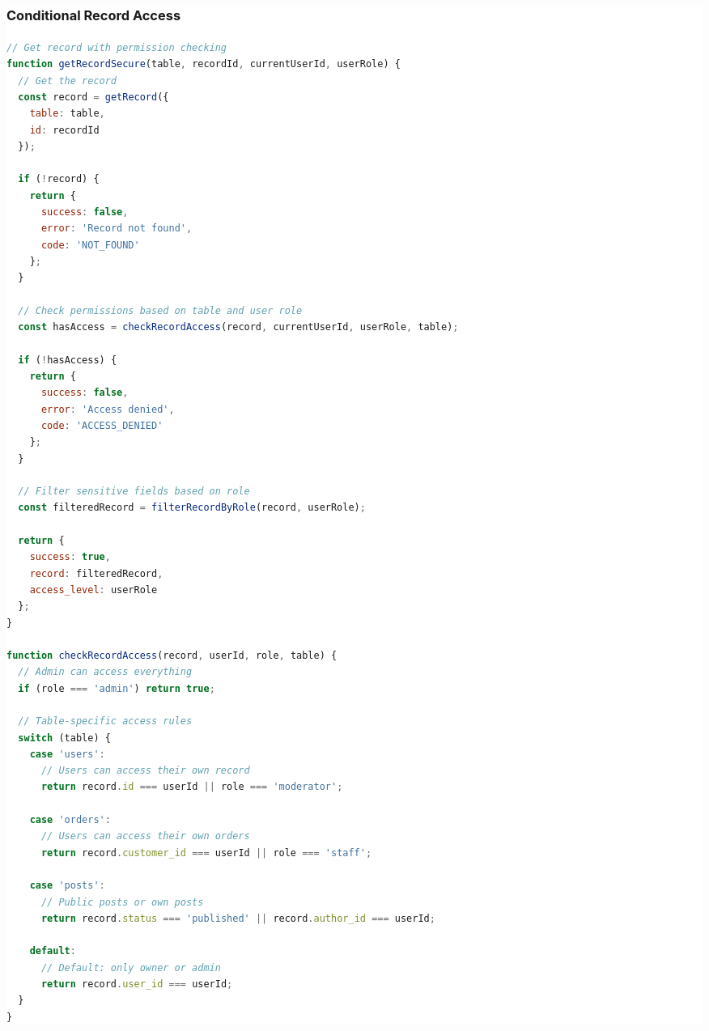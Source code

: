 ### Conditional Record Access

```javascript
// Get record with permission checking
function getRecordSecure(table, recordId, currentUserId, userRole) {
  // Get the record
  const record = getRecord({
    table: table,
    id: recordId
  });
  
  if (!record) {
    return {
      success: false,
      error: 'Record not found',
      code: 'NOT_FOUND'
    };
  }
  
  // Check permissions based on table and user role
  const hasAccess = checkRecordAccess(record, currentUserId, userRole, table);
  
  if (!hasAccess) {
    return {
      success: false,
      error: 'Access denied',
      code: 'ACCESS_DENIED'
    };
  }
  
  // Filter sensitive fields based on role
  const filteredRecord = filterRecordByRole(record, userRole);
  
  return {
    success: true,
    record: filteredRecord,
    access_level: userRole
  };
}

function checkRecordAccess(record, userId, role, table) {
  // Admin can access everything
  if (role === 'admin') return true;
  
  // Table-specific access rules
  switch (table) {
    case 'users':
      // Users can access their own record
      return record.id === userId || role === 'moderator';
    
    case 'orders':
      // Users can access their own orders
      return record.customer_id === userId || role === 'staff';
    
    case 'posts':
      // Public posts or own posts
      return record.status === 'published' || record.author_id === userId;
    
    default:
      // Default: only owner or admin
      return record.user_id === userId;
  }
}
```